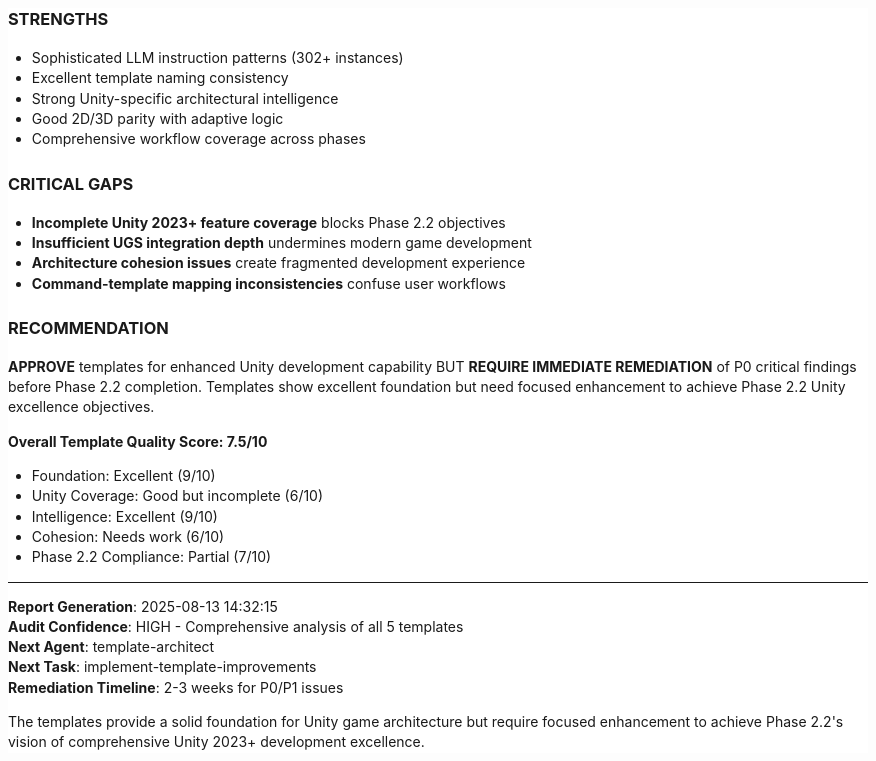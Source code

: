 ### STRENGTHS

- Sophisticated LLM instruction patterns (302+ instances)
- Excellent template naming consistency
- Strong Unity-specific architectural intelligence
- Good 2D/3D parity with adaptive logic
- Comprehensive workflow coverage across phases

### CRITICAL GAPS

- **Incomplete Unity 2023+ feature coverage** blocks Phase 2.2 objectives
- **Insufficient UGS integration depth** undermines modern game development
- **Architecture cohesion issues** create fragmented development experience
- **Command-template mapping inconsistencies** confuse user workflows

### RECOMMENDATION

**APPROVE** templates for enhanced Unity development capability BUT **REQUIRE IMMEDIATE REMEDIATION** of P0 critical findings before Phase 2.2 completion. Templates show excellent foundation but need focused enhancement to achieve Phase 2.2 Unity excellence objectives.

**Overall Template Quality Score: 7.5/10**

- Foundation: Excellent (9/10)
- Unity Coverage: Good but incomplete (6/10)
- Intelligence: Excellent (9/10)
- Cohesion: Needs work (6/10)
- Phase 2.2 Compliance: Partial (7/10)

---

**Report Generation**: 2025-08-13 14:32:15  
**Audit Confidence**: HIGH - Comprehensive analysis of all 5 templates  
**Next Agent**: template-architect  
**Next Task**: implement-template-improvements  
**Remediation Timeline**: 2-3 weeks for P0/P1 issues

The templates provide a solid foundation for Unity game architecture but require focused enhancement to achieve Phase 2.2's vision of comprehensive Unity 2023+ development excellence.
